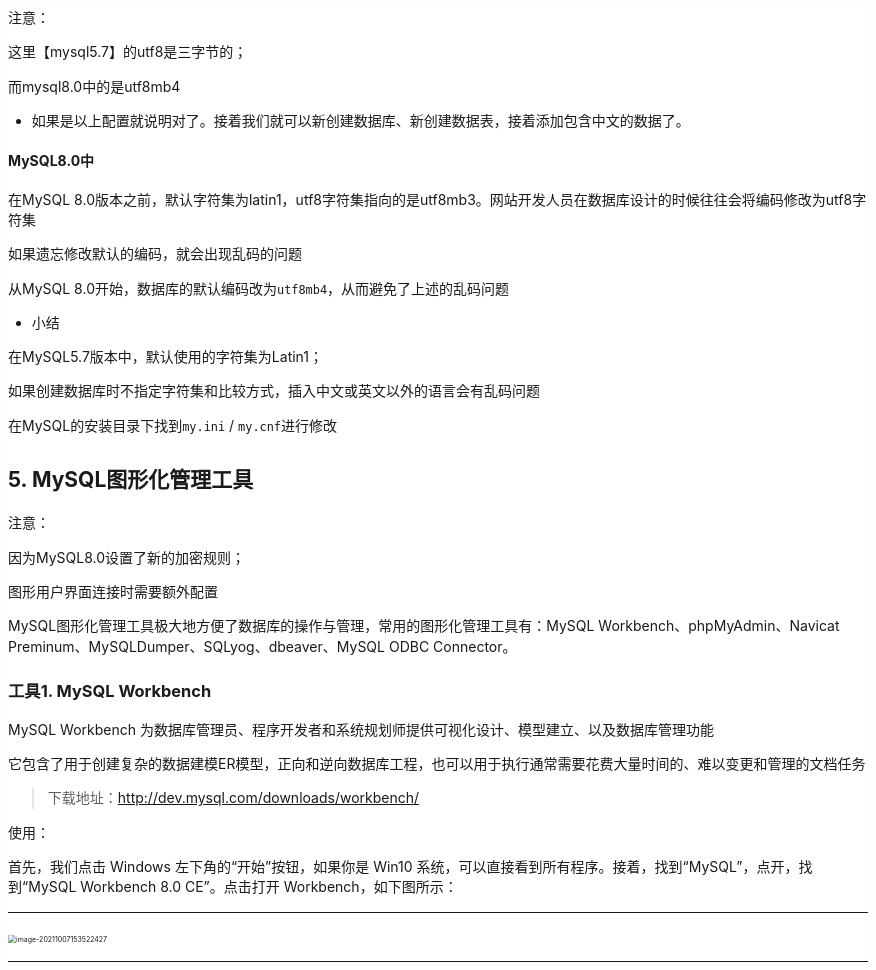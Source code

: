 

注意：

这里【mysql5.7】的utf8是三字节的；

而mysql8.0中的是utf8mb4



* 如果是以上配置就说明对了。接着我们就可以新创建数据库、新创建数据表，接着添加包含中文的数据了。



#### MySQL8.0中

在MySQL 8.0版本之前，默认字符集为latin1，utf8字符集指向的是utf8mb3。网站开发人员在数据库设计的时候往往会将编码修改为utf8字符集

如果遗忘修改默认的编码，就会出现乱码的问题

从MySQL 8.0开始，数据库的默认编码改为`utf8mb4`，从而避免了上述的乱码问题



- 小结

在MySQL5.7版本中，默认使用的字符集为Latin1；

如果创建数据库时不指定字符集和比较方式，插入中文或英文以外的语言会有乱码问题

在MySQL的安装目录下找到`my.ini`  / `my.cnf`进行修改



## 5. MySQL图形化管理工具

注意：

因为MySQL8.0设置了新的加密规则；

图形用户界面连接时需要额外配置



MySQL图形化管理工具极大地方便了数据库的操作与管理，常用的图形化管理工具有：MySQL Workbench、phpMyAdmin、Navicat Preminum、MySQLDumper、SQLyog、dbeaver、MySQL ODBC Connector。



### 工具1. MySQL Workbench

MySQL Workbench 为数据库管理员、程序开发者和系统规划师提供可视化设计、模型建立、以及数据库管理功能

它包含了用于创建复杂的数据建模ER模型，正向和逆向数据库工程，也可以用于执行通常需要花费大量时间的、难以变更和管理的文档任务

> 下载地址：http://dev.mysql.com/downloads/workbench/



使用：

首先，我们点击 Windows 左下角的“开始”按钮，如果你是 Win10 系统，可以直接看到所有程序。接着，找到“MySQL”，点开，找到“MySQL Workbench 8.0 CE”。点击打开 Workbench，如下图所示：

---

<img src="https://cdn.jsdelivr.net/gh/fgcy-333/gitnote-images/image-20211007153522427.png" alt="image-20211007153522427" style="zoom:50%;" />

---